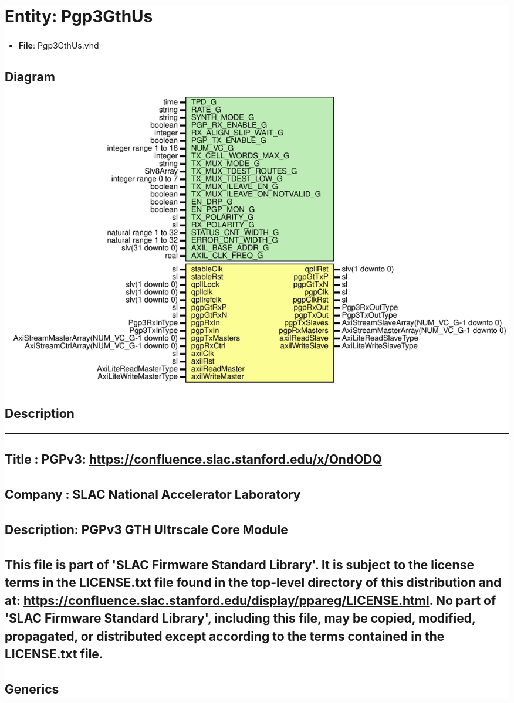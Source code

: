 # Entity: Pgp3GthUs

- **File**: Pgp3GthUs.vhd
## Diagram

![Diagram](Pgp3GthUs.svg "Diagram")
## Description

-----------------------------------------------------------------------------
 Title      : PGPv3: https://confluence.slac.stanford.edu/x/OndODQ
-----------------------------------------------------------------------------
 Company    : SLAC National Accelerator Laboratory
-----------------------------------------------------------------------------
 Description: PGPv3 GTH Ultrscale Core Module
-----------------------------------------------------------------------------
 This file is part of 'SLAC Firmware Standard Library'.
 It is subject to the license terms in the LICENSE.txt file found in the
 top-level directory of this distribution and at:
    https://confluence.slac.stanford.edu/display/ppareg/LICENSE.html.
 No part of 'SLAC Firmware Standard Library', including this file,
 may be copied, modified, propagated, or distributed except according to
 the terms contained in the LICENSE.txt file.
-----------------------------------------------------------------------------
## Generics
